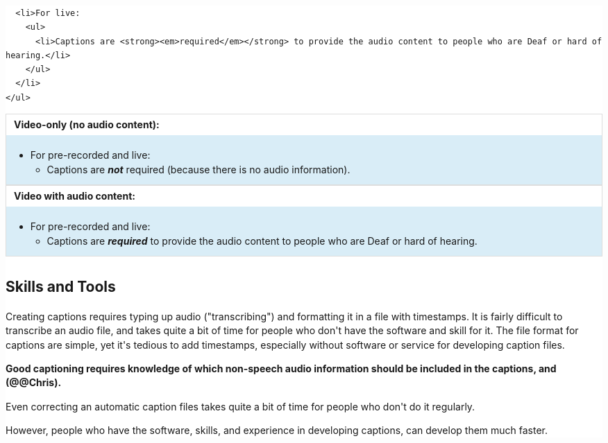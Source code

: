       <li>For live:
        <ul>
          <li>Captions are <strong><em>required</em></strong> to provide the audio content to people who are Deaf or hard of hearing.</li>
        </ul>
      </li>
    </ul>
  </div>
</div>
<div id="tree-vo" style="border: solid 1px #DDD; padding-bottom: 0;">
  <p style="background:#FFF; padding: 5px 5px 5px 11px; font-weight:bold; margin: 0;">Video-only (no audio content):</p>
  <div style="background:#D9EDF7; padding: 5px 0 0 11px; margin-top:0;">
    <ul style="padding-bottom: 11px; padding-top: 0; margin-bottom: 0;">
      <li>For pre-recorded and live:
        <ul>
          <li>Captions are <strong><em>not</em></strong> required (because there is no audio information).</li>
        </ul>
      </li>
    </ul>
  </div>
</div>
<div id="tree-va" style="border: solid 1px #DDD; padding-bottom: 0;">
  <p style="background:#FFF; padding: 5px 5px 5px 11px; font-weight:bold; margin: 0;">Video with audio content:</p>
  <div style="background:#D9EDF7; padding: 5px 0 0 11px; margin-top:0;">
    <ul style="padding-bottom: 11px; padding-top: 0; margin-bottom: 0;">
      <li>For pre-recorded and live:
        <ul>
          <li>Captions are <strong><em>required</em></strong> to provide the audio content to people who are Deaf or hard of hearing. </li>
        </ul>
      </li>
    </ul>
  </div>
</div>

## Skills and Tools

Creating captions requires typing up audio (&quot;transcribing&quot;) and formatting it in a file with timestamps. It is fairly difficult to transcribe an audio file, and takes quite a bit of time for people who don't have the software and skill for it. The file format for captions are simple, yet it's tedious to add timestamps, especially without software or service for developing caption files.

**Good captioning requires knowledge of which non-speech audio information should be included in the captions, and (@@Chris).**

Even correcting an automatic caption files takes quite a bit of time for people who don't do it regularly.

However, people who have the software, skills, and experience in developing captions, can develop them much faster.
